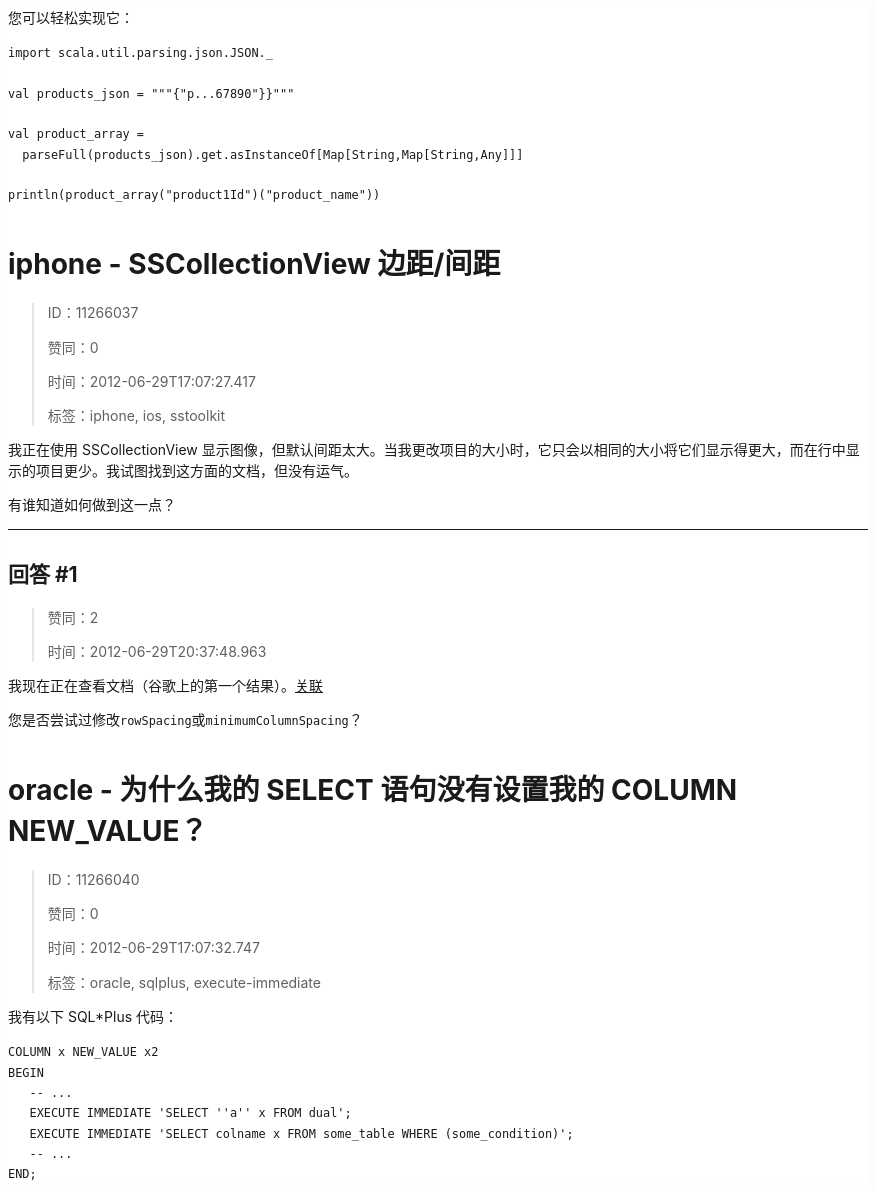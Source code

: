 您可以轻松实现它：

```
import scala.util.parsing.json.JSON._

val products_json = """{"p...67890"}}"""

val product_array = 
  parseFull(products_json).get.asInstanceOf[Map[String,Map[String,Any]]]

println(product_array("product1Id")("product_name")) 
```

# iphone - SSCollectionView 边距/间距

> ID：11266037
> 
> 赞同：0
> 
> 时间：2012-06-29T17:07:27.417
> 
> 标签：iphone, ios, sstoolkit

我正在使用 SSCollectionView 显示图像，但默认间距太大。当我更改项目的大小时，它只会以相同的大小将它们显示得更大，而在行中显示的项目更少。我试图找到这方面的文档，但没有运气。

有谁知道如何做到这一点？

* * *

## 回答 #1

> 赞同：2
> 
> 时间：2012-06-29T20:37:48.963

我现在正在查看文档（谷歌上的第一个结果）。[关联](http://sstoolk.it/documentation/Classes/SSCollectionView)

您是否尝试过修改`rowSpacing`或`minimumColumnSpacing`？

# oracle - 为什么我的 SELECT 语句没有设置我的 COLUMN NEW_VALUE？

> ID：11266040
> 
> 赞同：0
> 
> 时间：2012-06-29T17:07:32.747
> 
> 标签：oracle, sqlplus, execute-immediate

我有以下 SQL*Plus 代码：

```
COLUMN x NEW_VALUE x2
BEGIN
   -- ...
   EXECUTE IMMEDIATE 'SELECT ''a'' x FROM dual';
   EXECUTE IMMEDIATE 'SELECT colname x FROM some_table WHERE (some_condition)';
   -- ...
END; 
```
